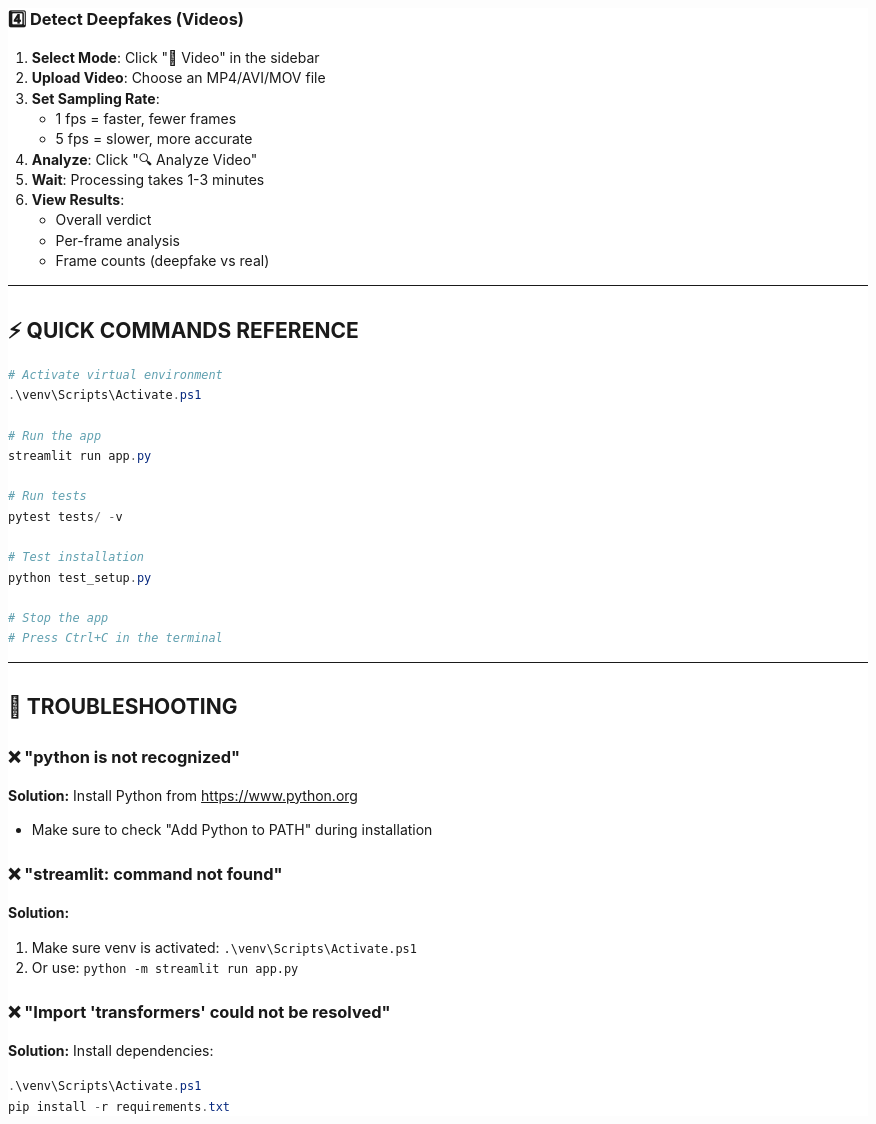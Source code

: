 ### 4️⃣ Detect Deepfakes (Videos)

1. **Select Mode**: Click "🎥 Video" in the sidebar
2. **Upload Video**: Choose an MP4/AVI/MOV file
3. **Set Sampling Rate**: 
   - 1 fps = faster, fewer frames
   - 5 fps = slower, more accurate
4. **Analyze**: Click "🔍 Analyze Video"
5. **Wait**: Processing takes 1-3 minutes
6. **View Results**:
   - Overall verdict
   - Per-frame analysis
   - Frame counts (deepfake vs real)

---

## ⚡ QUICK COMMANDS REFERENCE

```powershell
# Activate virtual environment
.\venv\Scripts\Activate.ps1

# Run the app
streamlit run app.py

# Run tests
pytest tests/ -v

# Test installation
python test_setup.py

# Stop the app
# Press Ctrl+C in the terminal
```

---

## 🔧 TROUBLESHOOTING

### ❌ "python is not recognized"
**Solution:** Install Python from https://www.python.org
- Make sure to check "Add Python to PATH" during installation

### ❌ "streamlit: command not found"
**Solution:** 
1. Make sure venv is activated: `.\venv\Scripts\Activate.ps1`
2. Or use: `python -m streamlit run app.py`

### ❌ "Import 'transformers' could not be resolved"
**Solution:** Install dependencies:
```powershell
.\venv\Scripts\Activate.ps1
pip install -r requirements.txt
```
